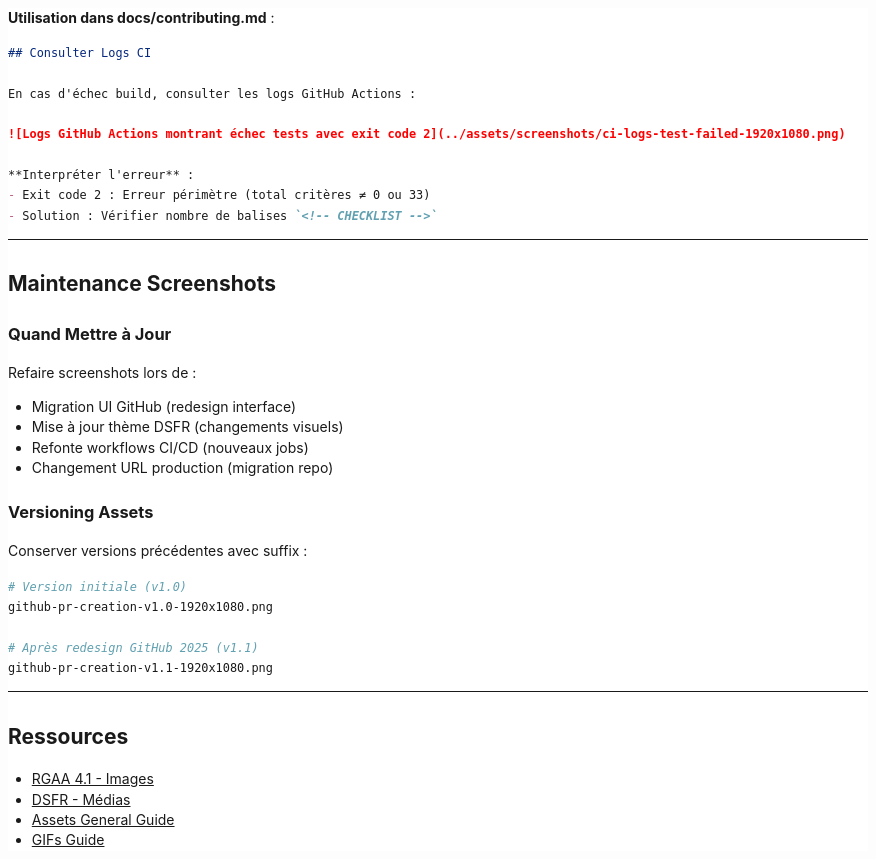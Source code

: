 **Utilisation dans docs/contributing.md** :

```markdown
## Consulter Logs CI

En cas d'échec build, consulter les logs GitHub Actions :

![Logs GitHub Actions montrant échec tests avec exit code 2](../assets/screenshots/ci-logs-test-failed-1920x1080.png)

**Interpréter l'erreur** :
- Exit code 2 : Erreur périmètre (total critères ≠ 0 ou 33)
- Solution : Vérifier nombre de balises `<!-- CHECKLIST -->`
```

---

## Maintenance Screenshots

### Quand Mettre à Jour

Refaire screenshots lors de :
- Migration UI GitHub (redesign interface)
- Mise à jour thème DSFR (changements visuels)
- Refonte workflows CI/CD (nouveaux jobs)
- Changement URL production (migration repo)

### Versioning Assets

Conserver versions précédentes avec suffix :

```bash
# Version initiale (v1.0)
github-pr-creation-v1.0-1920x1080.png

# Après redesign GitHub 2025 (v1.1)
github-pr-creation-v1.1-1920x1080.png
```

---

## Ressources

- [RGAA 4.1 - Images](https://accessibilite.numerique.gouv.fr/methode/criteres-et-tests/#topic-images)
- [DSFR - Médias](https://www.systeme-de-design.gouv.fr/elements-d-interface/medias)
- [Assets General Guide](../README.md)
- [GIFs Guide](../gifs/README.md)
